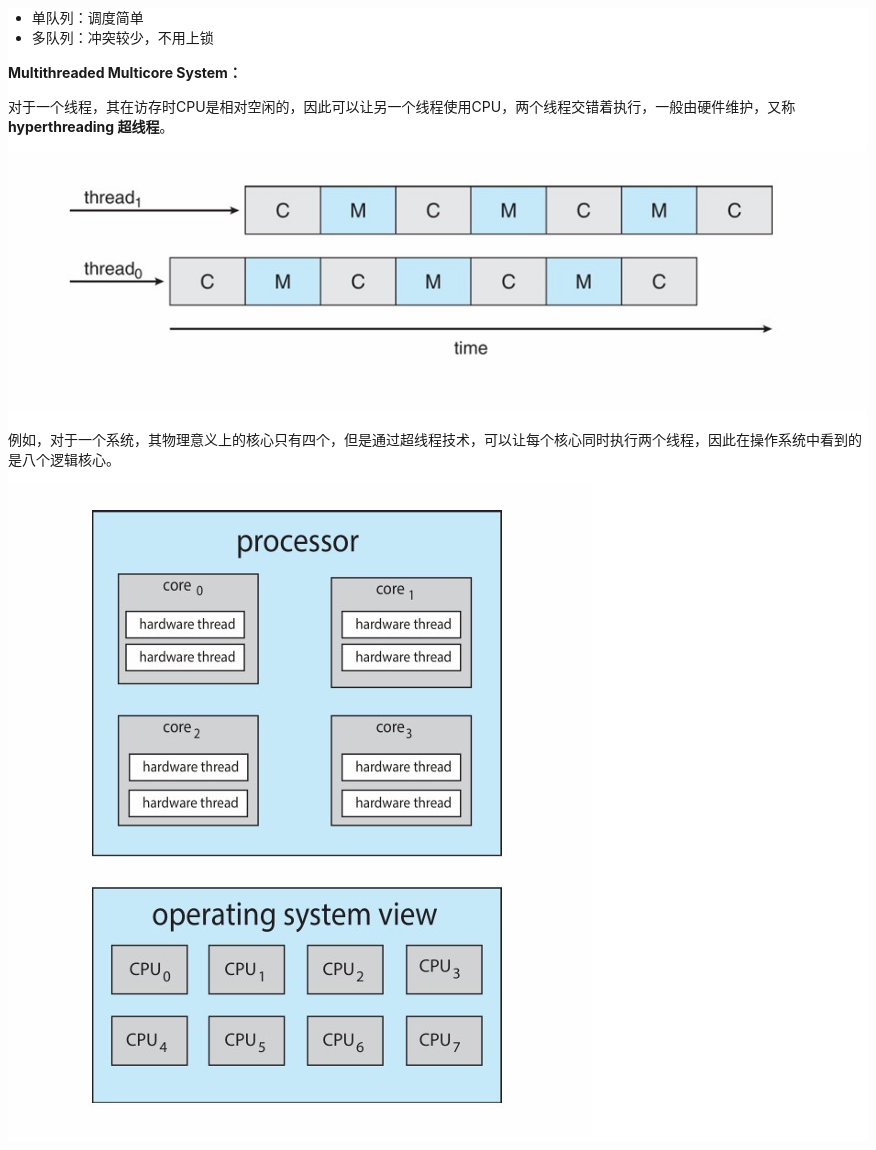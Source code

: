 * 单队列：调度简单
* 多队列：冲突较少，不用上锁

**Multithreaded Multicore System：**

对于一个线程，其在访存时CPU是相对空闲的，因此可以让另一个线程使用CPU，两个线程交错着执行，一般由硬件维护，又称**hyperthreading 超线程**。

![alt text](image/10.14.jpg)

例如，对于一个系统，其物理意义上的核心只有四个，但是通过超线程技术，可以让每个核心同时执行两个线程，因此在操作系统中看到的是八个逻辑核心。

![alt text](image/10.15.jpg)
